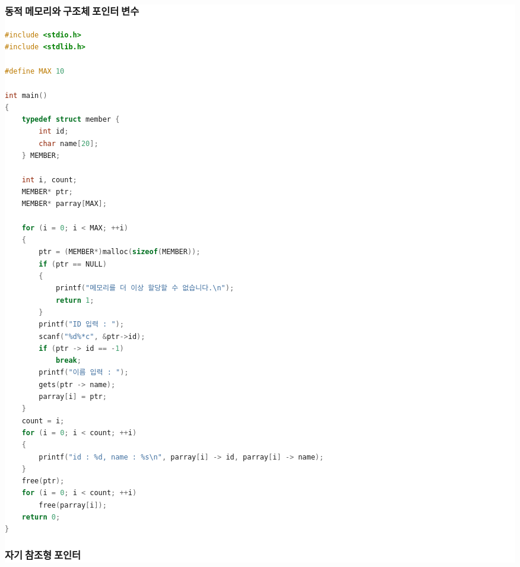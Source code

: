 

### 동적 메모리와 구조체 포인터 변수

```c
#include <stdio.h>
#include <stdlib.h>

#define MAX 10

int main()
{
    typedef struct member {
        int id;
        char name[20];
    } MEMBER;
    
    int i, count;
    MEMBER* ptr;
    MEMBER* parray[MAX];
    
    for (i = 0; i < MAX; ++i)
    {
        ptr = (MEMBER*)malloc(sizeof(MEMBER));
        if (ptr == NULL)
        {
            printf("메모리를 더 이상 할당할 수 없습니다.\n");
            return 1;
        }
        printf("ID 입력 : ");
        scanf("%d%*c", &ptr->id);
        if (ptr -> id == -1)
        	break;
        printf("이름 입력 : ");
        gets(ptr -> name);
        parray[i] = ptr;
    }
    count = i;
    for (i = 0; i < count; ++i)
    {
        printf("id : %d, name : %s\n", parray[i] -> id, parray[i] -> name);
    }
    free(ptr);
    for (i = 0; i < count; ++i)
        free(parray[i]);
    return 0;
}
```



### 자기 참조형 포인터
